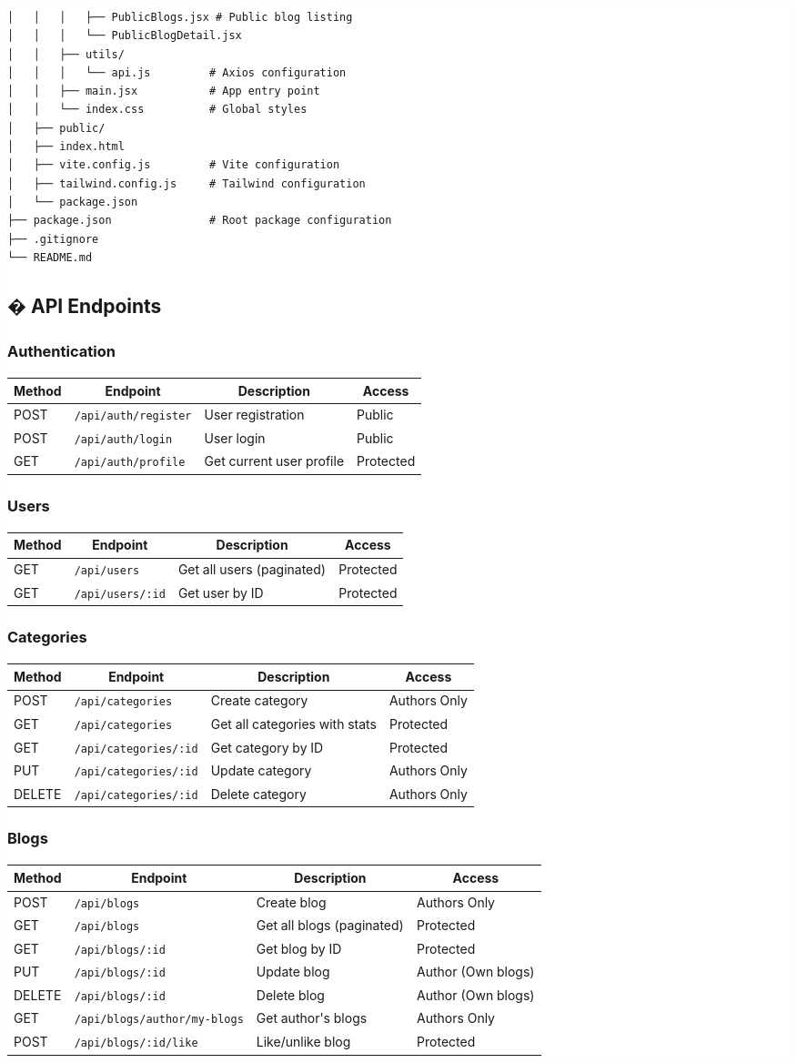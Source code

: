 ```
│   │   │   ├── PublicBlogs.jsx # Public blog listing
│   │   │   └── PublicBlogDetail.jsx
│   │   ├── utils/
│   │   │   └── api.js         # Axios configuration
│   │   ├── main.jsx           # App entry point
│   │   └── index.css          # Global styles
│   ├── public/
│   ├── index.html
│   ├── vite.config.js         # Vite configuration
│   ├── tailwind.config.js     # Tailwind configuration
│   └── package.json
├── package.json               # Root package configuration
├── .gitignore
└── README.md
```

## � API Endpoints

### Authentication
| Method | Endpoint | Description | Access |
|--------|----------|-------------|---------|
| POST | `/api/auth/register` | User registration | Public |
| POST | `/api/auth/login` | User login | Public |
| GET | `/api/auth/profile` | Get current user profile | Protected |

### Users
| Method | Endpoint | Description | Access |
|--------|----------|-------------|---------|
| GET | `/api/users` | Get all users (paginated) | Protected |
| GET | `/api/users/:id` | Get user by ID | Protected |

### Categories
| Method | Endpoint | Description | Access |
|--------|----------|-------------|---------|
| POST | `/api/categories` | Create category | Authors Only |
| GET | `/api/categories` | Get all categories with stats | Protected |
| GET | `/api/categories/:id` | Get category by ID | Protected |
| PUT | `/api/categories/:id` | Update category | Authors Only |
| DELETE | `/api/categories/:id` | Delete category | Authors Only |

### Blogs
| Method | Endpoint | Description | Access |
|--------|----------|-------------|---------|
| POST | `/api/blogs` | Create blog | Authors Only |
| GET | `/api/blogs` | Get all blogs (paginated) | Protected |
| GET | `/api/blogs/:id` | Get blog by ID | Protected |
| PUT | `/api/blogs/:id` | Update blog | Author (Own blogs) |
| DELETE | `/api/blogs/:id` | Delete blog | Author (Own blogs) |
| GET | `/api/blogs/author/my-blogs` | Get author's blogs | Authors Only |
| POST | `/api/blogs/:id/like` | Like/unlike blog | Protected |